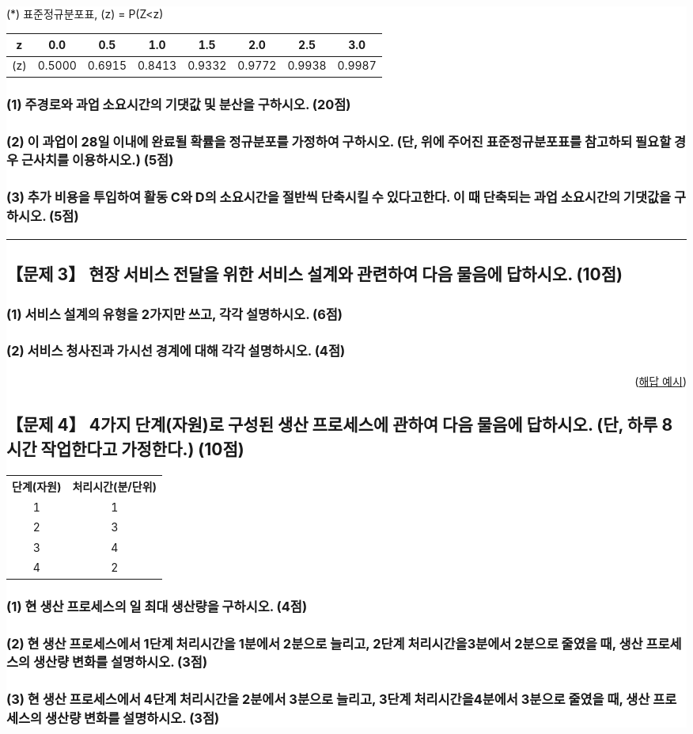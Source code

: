 
(*) 표준정규분포표, (z) = P(Z<z)

| z   | 0.0   | 0.5   | 1.0   | 1.5   | 2.0   | 2.5   | 3.0   |
|-----|-------|-------|-------|-------|-------|-------|-------|
| (z) | 0.5000| 0.6915| 0.8413| 0.9332| 0.9772| 0.9938| 0.9987|



### (1) 주경로와 과업 소요시간의 기댓값 및 분산을 구하시오. (20점)

### (2) 이 과업이 28일 이내에 완료될 확률을 정규분포를 가정하여 구하시오. (단, 위에 주어진 표준정규분포표를 참고하되 필요할 경우 근사치를 이용하시오.) (5점)

### (3) 추가 비용을 투입하여 활동 C와 D의 소요시간을 절반씩 단축시킬 수 있다고한다. 이 때 단축되는 과업 소요시간의 기댓값을 구하시오. (5점)


-------------------------------

<a id="문제3"></a>

## 【문제 3】 현장 서비스 전달을 위한 서비스 설계와 관련하여 다음 물음에 답하시오. (10점)

### (1) 서비스 설계의 유형을 2가지만 쓰고, 각각 설명하시오. (6점)

### (2) 서비스 청사진과 가시선 경계에 대해 각각 설명하시오. (4점)

<p align="right">(<a href="#문제3풀이">해답 예시</a>)</p>

<a id="문제4"></a>
## 【문제 4】 4가지 단계(자원)로 구성된 생산 프로세스에 관하여 다음 물음에 답하시오. (단, 하루 8시간 작업한다고 가정한다.) (10점)

<table>
  <tr> <th style="text-align:center;">단계(자원)</th> <th style="text-align:center;">처리시간(분/단위)</th> </tr>
  <tr> <td style="text-align:center;">1</td> <td style="text-align:center;">1</td> </tr>
  <tr> <td style="text-align:center;">2</td> <td style="text-align:center;">3</td> </tr>
  <tr> <td style="text-align:center;">3</td> <td style="text-align:center;">4</td> </tr>
  <tr> <td style="text-align:center;">4</td> <td style="text-align:center;">2</td> </tr>
</table>


### (1) 현 생산 프로세스의 일 최대 생산량을 구하시오. (4점)

### (2) 현 생산 프로세스에서 1단계 처리시간을 1분에서 2분으로 늘리고, 2단계 처리시간을3분에서 2분으로 줄였을 때, 생산 프로세스의 생산량 변화를 설명하시오. (3점)

### (3) 현 생산 프로세스에서 4단계 처리시간을 2분에서 3분으로 늘리고, 3단계 처리시간을4분에서 3분으로 줄였을 때, 생산 프로세스의 생산량 변화를 설명하시오. (3점)
